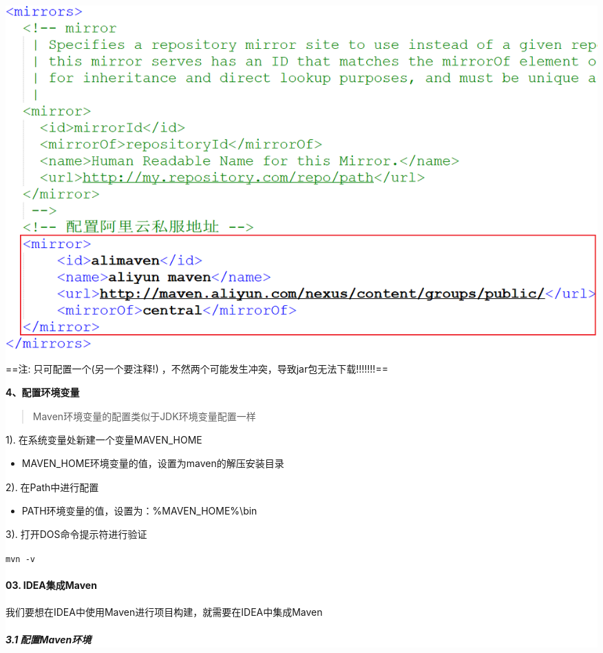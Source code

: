 ![image-20221130161346565](assets/配置Maven.png)

==注:  只可配置一个<mirror>(另一个要注释!) ，不然两个可能发生冲突，导致jar包无法下载!!!!!!!==



**4、配置环境变量**

> Maven环境变量的配置类似于JDK环境变量配置一样

1). 在系统变量处新建一个变量MAVEN_HOME

- MAVEN_HOME环境变量的值，设置为maven的解压安装目录

2). 在Path中进行配置

- PATH环境变量的值，设置为：%MAVEN_HOME%\bin 

3). 打开DOS命令提示符进行验证

```
mvn -v
```





#### 03. IDEA集成Maven

我们要想在IDEA中使用Maven进行项目构建，就需要在IDEA中集成Maven

##### 3.1 配置Maven环境 
